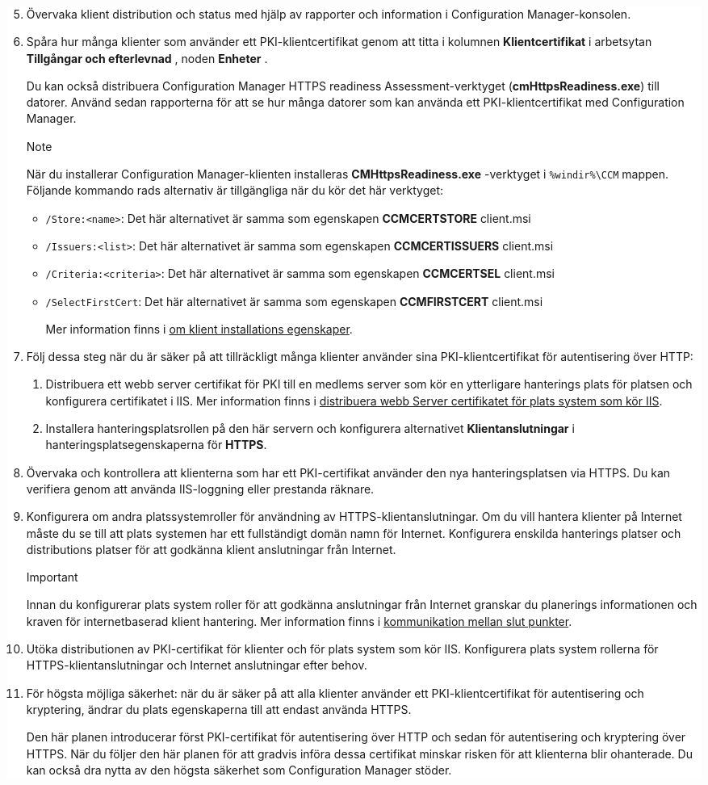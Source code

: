 5. Övervaka klient distribution och status med hjälp av rapporter och information i Configuration Manager-konsolen.  

6. Spåra hur många klienter som använder ett PKI-klientcertifikat genom att titta i kolumnen **Klientcertifikat** i arbetsytan **Tillgångar och efterlevnad** , noden **Enheter** .  

    Du kan också distribuera Configuration Manager HTTPS readiness Assessment-verktyget (**cmHttpsReadiness.exe**) till datorer. Använd sedan rapporterna för att se hur många datorer som kan använda ett PKI-klientcertifikat med Configuration Manager.  

   > [!NOTE]
   >  När du installerar Configuration Manager-klienten installeras **CMHttpsReadiness.exe** -verktyget i `%windir%\CCM` mappen. Följande kommando rads alternativ är tillgängliga när du kör det här verktyget:  
   > 
   > - `/Store:<name>`: Det här alternativet är samma som egenskapen **CCMCERTSTORE** client.msi  
   > - `/Issuers:<list>`: Det här alternativet är samma som egenskapen **CCMCERTISSUERS** client.msi    
   > - `/Criteria:<criteria>`: Det här alternativet är samma som egenskapen **CCMCERTSEL** client.msi    
   > - `/SelectFirstCert`: Det här alternativet är samma som egenskapen **CCMFIRSTCERT** client.msi    
   > 
   >   Mer information finns i [om klient installations egenskaper](../../clients/deploy/about-client-installation-properties.md).  

7. Följ dessa steg när du är säker på att tillräckligt många klienter använder sina PKI-klientcertifikat för autentisering över HTTP:  

   1.  Distribuera ett webb server certifikat för PKI till en medlems server som kör en ytterligare hanterings plats för platsen och konfigurera certifikatet i IIS. Mer information finns i [distribuera webb Server certifikatet för plats system som kör IIS](../network/example-deployment-of-pki-certificates.md#BKMK_webserver2008_cm2012).  

   2.  Installera hanteringsplatsrollen på den här servern och konfigurera alternativet **Klientanslutningar** i hanteringsplatsegenskaperna för **HTTPS**.  

8. Övervaka och kontrollera att klienterna som har ett PKI-certifikat använder den nya hanteringsplatsen via HTTPS. Du kan verifiera genom att använda IIS-loggning eller prestanda räknare.  

9. Konfigurera om andra platssystemroller för användning av HTTPS-klientanslutningar. Om du vill hantera klienter på Internet måste du se till att plats systemen har ett fullständigt domän namn för Internet. Konfigurera enskilda hanterings platser och distributions platser för att godkänna klient anslutningar från Internet.  

    > [!IMPORTANT]  
    > Innan du konfigurerar plats system roller för att godkänna anslutningar från Internet granskar du planerings informationen och kraven för internetbaserad klient hantering. Mer information finns i [kommunikation mellan slut punkter](../hierarchy/communications-between-endpoints.md).  

10. Utöka distributionen av PKI-certifikat för klienter och för plats system som kör IIS. Konfigurera plats system rollerna för HTTPS-klientanslutningar och Internet anslutningar efter behov.  

11. För högsta möjliga säkerhet: när du är säker på att alla klienter använder ett PKI-klientcertifikat för autentisering och kryptering, ändrar du plats egenskaperna till att endast använda HTTPS.  

    Den här planen introducerar först PKI-certifikat för autentisering över HTTP och sedan för autentisering och kryptering över HTTPS. När du följer den här planen för att gradvis införa dessa certifikat minskar risken för att klienterna blir ohanterade. Du kan också dra nytta av den högsta säkerhet som Configuration Manager stöder.  
